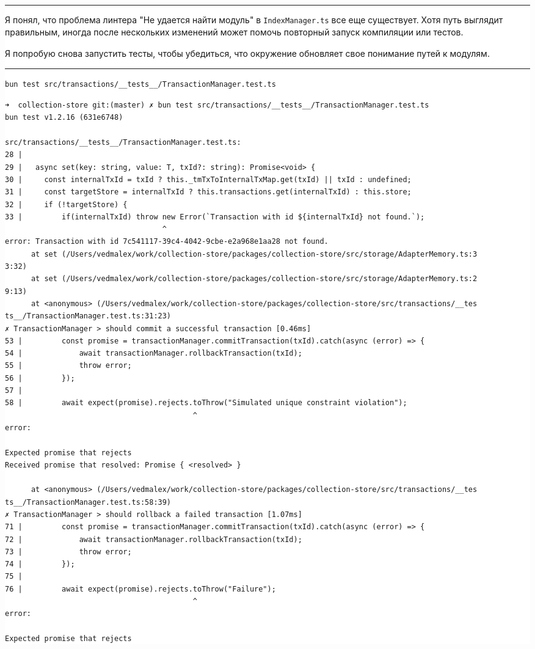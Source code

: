 


---

Я понял, что проблема линтера "Не удается найти модуль" в `IndexManager.ts` все еще существует. Хотя путь выглядит правильным, иногда после нескольких изменений может помочь повторный запуск компиляции или тестов.

Я попробую снова запустить тесты, чтобы убедиться, что окружение обновляет свое понимание путей к модулям.

---

```bash
bun test src/transactions/__tests__/TransactionManager.test.ts
```

```
➜  collection-store git:(master) ✗ bun test src/transactions/__tests__/TransactionManager.test.ts
bun test v1.2.16 (631e6748)

src/transactions/__tests__/TransactionManager.test.ts:
28 | 
29 |   async set(key: string, value: T, txId?: string): Promise<void> {
30 |     const internalTxId = txId ? this._tmTxToInternalTxMap.get(txId) || txId : undefined;
31 |     const targetStore = internalTxId ? this.transactions.get(internalTxId) : this.store;
32 |     if (!targetStore) {
33 |         if(internalTxId) throw new Error(`Transaction with id ${internalTxId} not found.`);
                                    ^
error: Transaction with id 7c541117-39c4-4042-9cbe-e2a968e1aa28 not found.
      at set (/Users/vedmalex/work/collection-store/packages/collection-store/src/storage/AdapterMemory.ts:3
3:32)
      at set (/Users/vedmalex/work/collection-store/packages/collection-store/src/storage/AdapterMemory.ts:2
9:13)
      at <anonymous> (/Users/vedmalex/work/collection-store/packages/collection-store/src/transactions/__tes
ts__/TransactionManager.test.ts:31:23)
✗ TransactionManager > should commit a successful transaction [0.46ms]
53 |         const promise = transactionManager.commitTransaction(txId).catch(async (error) => {
54 |             await transactionManager.rollbackTransaction(txId);
55 |             throw error;
56 |         });
57 | 
58 |         await expect(promise).rejects.toThrow("Simulated unique constraint violation");
                                           ^
error: 

Expected promise that rejects
Received promise that resolved: Promise { <resolved> }

      at <anonymous> (/Users/vedmalex/work/collection-store/packages/collection-store/src/transactions/__tes
ts__/TransactionManager.test.ts:58:39)
✗ TransactionManager > should rollback a failed transaction [1.07ms]
71 |         const promise = transactionManager.commitTransaction(txId).catch(async (error) => {
72 |             await transactionManager.rollbackTransaction(txId);
73 |             throw error;
74 |         });
75 | 
76 |         await expect(promise).rejects.toThrow("Failure");
                                           ^
error: 

Expected promise that rejects
```